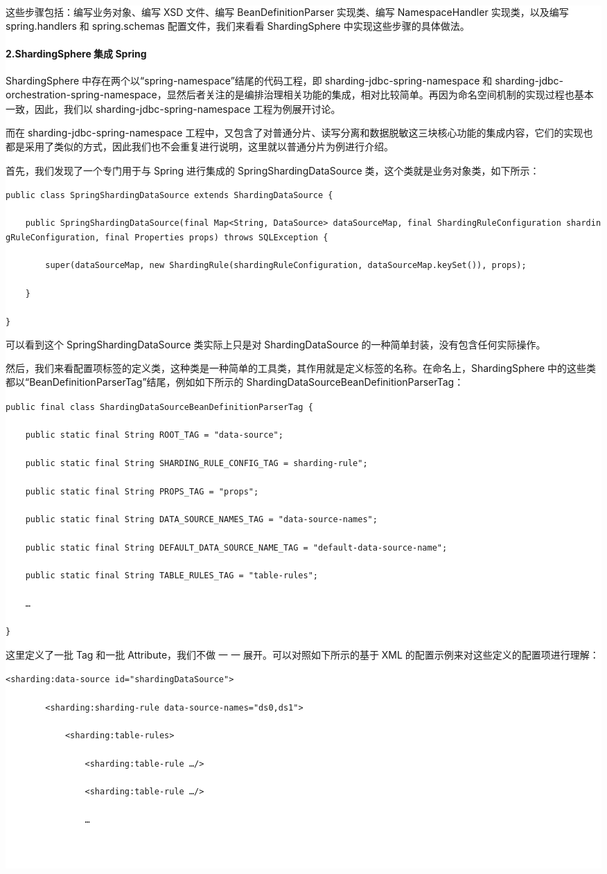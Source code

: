 <p>这些步骤包括：编写业务对象、编写 XSD 文件、编写 BeanDefinitionParser 实现类、编写 NamespaceHandler 实现类，以及编写 spring.handlers 和 spring.schemas 配置文件，我们来看看 ShardingSphere 中实现这些步骤的具体做法。</p>

<h4 id="2-shardingsphere-集成-spring">2.ShardingSphere 集成 Spring</h4>

<p>ShardingSphere 中存在两个以“spring-namespace”结尾的代码工程，即 sharding-jdbc-spring-namespace 和 sharding-jdbc-orchestration-spring-namespace，显然后者关注的是编排治理相关功能的集成，相对比较简单。再因为命名空间机制的实现过程也基本一致，因此，我们以 sharding-jdbc-spring-namespace 工程为例展开讨论。</p>

<p>而在 sharding-jdbc-spring-namespace 工程中，又包含了对普通分片、读写分离和数据脱敏这三块核心功能的集成内容，它们的实现也都是采用了类似的方式，因此我们也不会重复进行说明，这里就以普通分片为例进行介绍。</p>

<p>首先，我们发现了一个专门用于与 Spring 进行集成的 SpringShardingDataSource 类，这个类就是业务对象类，如下所示：</p>

<pre><code>public class SpringShardingDataSource extends ShardingDataSource {

    public SpringShardingDataSource(final Map&lt;String, DataSource&gt; dataSourceMap, final ShardingRuleConfiguration shardingRuleConfiguration, final Properties props) throws SQLException {

        super(dataSourceMap, new ShardingRule(shardingRuleConfiguration, dataSourceMap.keySet()), props);

    }

}
</code></pre>

<p>可以看到这个 SpringShardingDataSource 类实际上只是对 ShardingDataSource 的一种简单封装，没有包含任何实际操作。</p>

<p>然后，我们来看配置项标签的定义类，这种类是一种简单的工具类，其作用就是定义标签的名称。在命名上，ShardingSphere 中的这些类都以“BeanDefinitionParserTag”结尾，例如如下所示的 ShardingDataSourceBeanDefinitionParserTag：</p>

<pre><code>public final class ShardingDataSourceBeanDefinitionParserTag {

    public static final String ROOT_TAG = &quot;data-source&quot;;

    public static final String SHARDING_RULE_CONFIG_TAG = sharding-rule&quot;;

    public static final String PROPS_TAG = &quot;props&quot;;

	public static final String DATA_SOURCE_NAMES_TAG = &quot;data-source-names&quot;;

	public static final String DEFAULT_DATA_SOURCE_NAME_TAG = &quot;default-data-source-name&quot;;

    public static final String TABLE_RULES_TAG = &quot;table-rules&quot;; 

    …

}
</code></pre>

<p>这里定义了一批 Tag 和一批 Attribute，我们不做 一 一 展开。可以对照如下所示的基于 XML 的配置示例来对这些定义的配置项进行理解：</p>

<pre><code>&lt;sharding:data-source id=&quot;shardingDataSource&quot;&gt;

        &lt;sharding:sharding-rule data-source-names=&quot;ds0,ds1&quot;&gt;

            &lt;sharding:table-rules&gt;

                &lt;sharding:table-rule …/&gt;

	            &lt;sharding:table-rule …/&gt;

	            …
